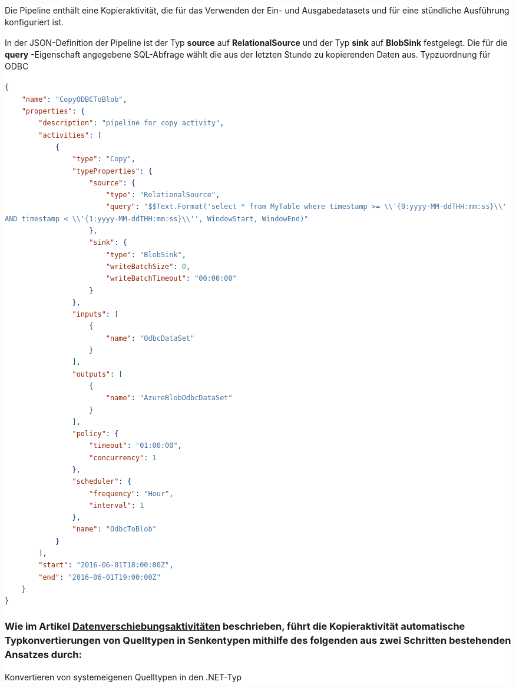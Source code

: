 Die Pipeline enthält eine Kopieraktivität, die für das Verwenden der Ein- und Ausgabedatasets und für eine stündliche Ausführung konfiguriert ist.

In der JSON-Definition der Pipeline ist der Typ **source** auf **RelationalSource** und der Typ **sink** auf **BlobSink** festgelegt. Die für die **query** -Eigenschaft angegebene SQL-Abfrage wählt die aus der letzten Stunde zu kopierenden Daten aus. Typzuordnung für ODBC

```json
{
    "name": "CopyODBCToBlob",
    "properties": {
        "description": "pipeline for copy activity",
        "activities": [
            {
                "type": "Copy",
                "typeProperties": {
                    "source": {
                        "type": "RelationalSource",
                        "query": "$$Text.Format('select * from MyTable where timestamp >= \\'{0:yyyy-MM-ddTHH:mm:ss}\\' AND timestamp < \\'{1:yyyy-MM-ddTHH:mm:ss}\\'', WindowStart, WindowEnd)"
                    },
                    "sink": {
                        "type": "BlobSink",
                        "writeBatchSize": 0,
                        "writeBatchTimeout": "00:00:00"
                    }
                },
                "inputs": [
                    {
                        "name": "OdbcDataSet"
                    }
                ],
                "outputs": [
                    {
                        "name": "AzureBlobOdbcDataSet"
                    }
                ],
                "policy": {
                    "timeout": "01:00:00",
                    "concurrency": 1
                },
                "scheduler": {
                    "frequency": "Hour",
                    "interval": 1
                },
                "name": "OdbcToBlob"
            }
        ],
        "start": "2016-06-01T18:00:00Z",
        "end": "2016-06-01T19:00:00Z"
    }
}
```
### <a name="type-mapping-for-odbc"></a>Wie im Artikel [Datenverschiebungsaktivitäten](data-factory-data-movement-activities.md) beschrieben, führt die Kopieraktivität automatische Typkonvertierungen von Quelltypen in Senkentypen mithilfe des folgenden aus zwei Schritten bestehenden Ansatzes durch:
Konvertieren von systemeigenen Quelltypen in den .NET-Typ
